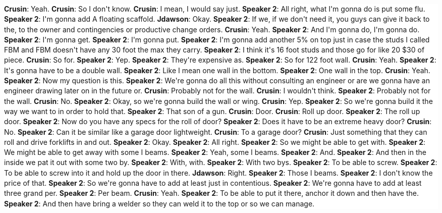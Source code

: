 **Crusin**: Yeah.
**Crusin**: So I don't know.
**Crusin**: I mean, I would say just.
**Speaker 2**: All right, what I'm gonna do is put some flu.
**Speaker 2**: I'm gonna add A floating scaffold.
**Jdawson**: Okay.
**Speaker 2**: If we, if we don't need it, you guys can give it back to the, to the owner and contingencies or productive change orders.
**Crusin**: Yeah.
**Speaker 2**: And I'm gonna do, I'm gonna do.
**Speaker 2**: I'm gonna get.
**Speaker 2**: I'm gonna put.
**Speaker 2**: I'm gonna add another 5% on top just in case the studs I called FBM and FBM doesn't have any 30 foot the max they carry.
**Speaker 2**: I think it's 16 foot studs and those go for like 20 $30 of piece.
**Crusin**: So for.
**Speaker 2**: Yep.
**Speaker 2**: They're expensive as.
**Speaker 2**: So for 122 foot wall.
**Crusin**: Yeah.
**Speaker 2**: It's gonna have to be a double wall.
**Speaker 2**: Like I mean one wall in the bottom.
**Speaker 2**: One wall in the top.
**Crusin**: Yeah.
**Speaker 2**: Now my question is this.
**Speaker 2**: We're gonna do all this without consulting an engineer or are we gonna have an engineer drawing later on in the future or.
**Crusin**: Probably not for the wall.
**Crusin**: I wouldn't think.
**Speaker 2**: Probably not for the wall.
**Crusin**: No.
**Speaker 2**: Okay, so we're gonna build the wall or wing.
**Crusin**: Yep.
**Speaker 2**: So we're gonna build it the way we want to in order to hold that.
**Speaker 2**: That son of a gun.
**Crusin**: Door.
**Crusin**: Roll up door.
**Speaker 2**: The roll up door.
**Speaker 2**: Now do you have any specs for the roll of door?
**Speaker 2**: Does it have to be an extreme heavy door?
**Crusin**: No.
**Speaker 2**: Can it be similar like a garage door lightweight.
**Crusin**: To a garage door?
**Crusin**: Just something that they can roll and drive forklifts in and out.
**Speaker 2**: Okay.
**Speaker 2**: All right.
**Speaker 2**: So we might be able to get with.
**Speaker 2**: We might be able to get away with some I beams.
**Speaker 2**: Yeah, some I beams.
**Speaker 2**: And.
**Speaker 2**: And then in the inside we pat it out with some two by.
**Speaker 2**: With, with.
**Speaker 2**: With two bys.
**Speaker 2**: To be able to screw.
**Speaker 2**: To be able to screw into it and hold up the door in there.
**Jdawson**: Right.
**Speaker 2**: Those I beams.
**Speaker 2**: I don't know the price of that.
**Speaker 2**: So we're gonna have to add at least just in contentious.
**Speaker 2**: We're gonna have to add at least three grand per.
**Speaker 2**: Per beam.
**Crusin**: Yeah.
**Speaker 2**: To be able to put it there, anchor it down and then have the.
**Speaker 2**: And then have bring a welder so they can weld it to the top or so we can manage.